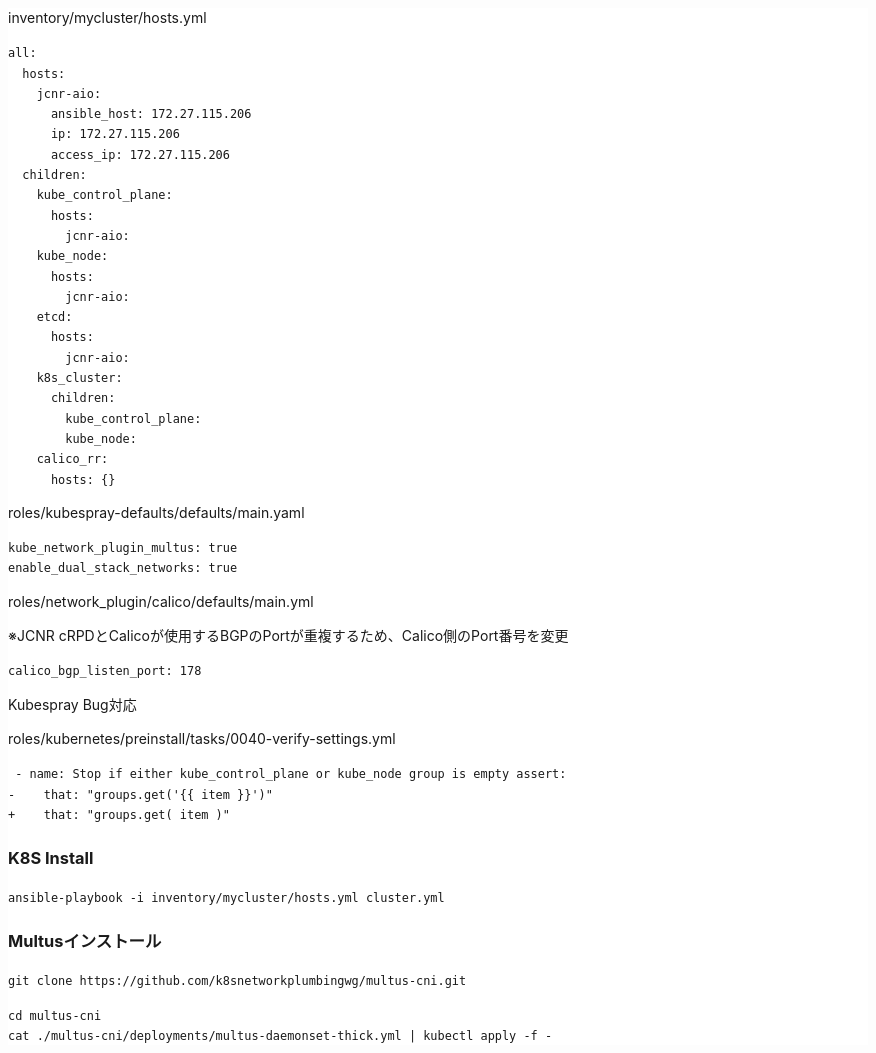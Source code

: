 inventory/mycluster/hosts.yml
```
all:
  hosts:
    jcnr-aio:
      ansible_host: 172.27.115.206
      ip: 172.27.115.206
      access_ip: 172.27.115.206
  children:
    kube_control_plane:
      hosts:
        jcnr-aio:
    kube_node:
      hosts:
        jcnr-aio:
    etcd:
      hosts:
        jcnr-aio:
    k8s_cluster:
      children:
        kube_control_plane:
        kube_node:
    calico_rr:
      hosts: {}
```

roles/kubespray-defaults/defaults/main.yaml
```
kube_network_plugin_multus: true
enable_dual_stack_networks: true
```

roles/network_plugin/calico/defaults/main.yml

※JCNR cRPDとCalicoが使用するBGPのPortが重複するため、Calico側のPort番号を変更
```
calico_bgp_listen_port: 178
```

Kubespray Bug対応

roles/kubernetes/preinstall/tasks/0040-verify-settings.yml
```
 - name: Stop if either kube_control_plane or kube_node group is empty assert:
-    that: "groups.get('{{ item }}')"
+    that: "groups.get( item )"
```

### K8S Install
```
ansible-playbook -i inventory/mycluster/hosts.yml cluster.yml
```

### Multusインストール
```
git clone https://github.com/k8snetworkplumbingwg/multus-cni.git
```
```
cd multus-cni
cat ./multus-cni/deployments/multus-daemonset-thick.yml | kubectl apply -f -
```
